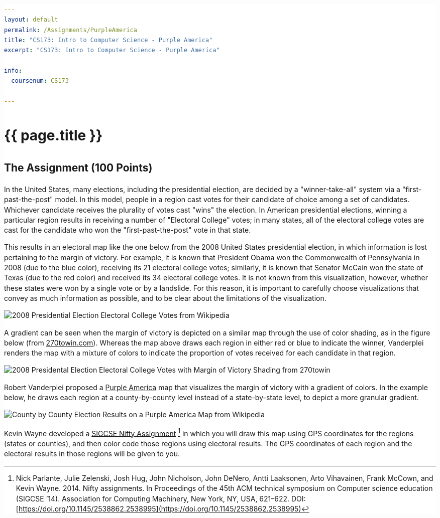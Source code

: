 ```yaml
---
layout: default
permalink: /Assignments/PurpleAmerica
title: "CS173: Intro to Computer Science - Purple America"
excerpt: "CS173: Intro to Computer Science - Purple America"

info:
  coursenum: CS173
  
---
```

# {{ page.title }}

## The Assignment (100 Points)

In the United States, many elections, including the presidential election, are decided by a "winner-take-all" system via a "first-past-the-post" model.  In this model, people in a region cast votes for their candidate of choice among a set of candidates.  Whichever candidate receives the plurality of votes cast "wins" the election.  In American presidential elections, winning a particular region results in receiving a number of "Electoral College" votes; in many states, all of the electoral college votes are cast for the candidate who won the "first-past-the-post" vote in that state.

This results in an electoral map like the one below from the 2008 United States presidential election, in which information is lost pertaining to the margin of victory.  For example, it is known that President Obama won the Commonwealth of Pennsylvania in 2008 (due to the blue color), receiving its 21 electoral college votes; similarly, it is known that Senator McCain won the state of Texas (due to the red color) and received its 34 electoral college votes.  It is not known from this visualization, however, whether these states were won by a single vote or by a landslide.  For this reason, it is important to carefully choose visualizations that convey as much information as possible, and to be clear about the limitations of the visualization.

![2008 Presidential Election Electoral College Votes from Wikipedia](https://upload.wikimedia.org/wikipedia/commons/thumb/2/24/ElectoralCollege2008.svg/800px-ElectoralCollege2008.svg.png)

A gradient can be seen when the margin of victory is depicted on a similar map through the use of color shading, as in the figure below (from [270towin.com](http://270towin.com)).  Whereas the map above draws each region in either red or blue to indicate the winner, Vanderplei renders the map with a mixture of colors to indicate the proportion of votes received for each candidate in that region.  

![2008 Presidental Election Electoral College Votes with Margin of Victory Shading from 270towin](https://www.270towin.com/historical-presidential-elections/timeline/margin-of-victory/maps/2008_mov.png)

Robert Vanderplei proposed a [Purple America](https://en.wikipedia.org/wiki/Purple_America) map that visualizes the margin of victory with a gradient of colors.  In the example below, he draws each region at a county-by-county level instead of a state-by-state level, to depict a more granular gradient.

![County by County Election Results on a Purple America Map from Wikipedia](https://upload.wikimedia.org/wikipedia/commons/8/8c/ElectionMapPurpleCounty.png)

Kevin Wayne developed a [SIGCSE Nifty Assignment](http://nifty.stanford.edu/2014/wayne-purple-america/purple-america.html) [^Wayne2014] in which you will draw this map using GPS coordinates for the regions (states or counties), and then color code those regions using electoral results.  The GPS coordinates of each region and the electoral results in those regions will be given to you.
[^Wayne2014]: Nick Parlante, Julie Zelenski, Josh Hug, John Nicholson, John DeNero, Antti Laaksonen, Arto Vihavainen, Frank McCown, and Kevin Wayne. 2014. Nifty assignments. In Proceedings of the 45th ACM technical symposium on Computer science education (SIGCSE ’14). Association for Computing Machinery, New York, NY, USA, 621–622. DOI:[https://doi.org/10.1145/2538862.2538995](https://doi.org/10.1145/2538862.2538995)
